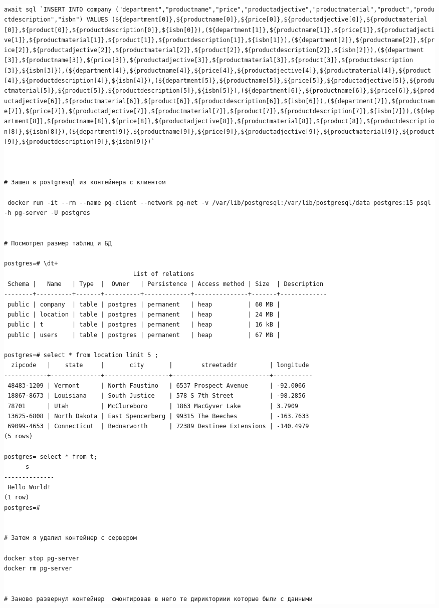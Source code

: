 ``` docker run -it --rm --name pg-client --network pg-net -v /var/lib/postgresql:/var/lib/postgresql/data postgres:15 psql -h pg-server -U postgres
await sql `INSERT INTO company ("department","productname","price","productadjective","productmaterial","product","productdescription","isbn") VALUES (${department[0]},${productname[0]},${price[0]},${productadjective[0]},${productmaterial[0]},${product[0]},${productdescription[0]},${isbn[0]}),(${department[1]},${productname[1]},${price[1]},${productadjective[1]},${productmaterial[1]},${product[1]},${productdescription[1]},${isbn[1]}),(${department[2]},${productname[2]},${price[2]},${productadjective[2]},${productmaterial[2]},${product[2]},${productdescription[2]},${isbn[2]}),(${department[3]},${productname[3]},${price[3]},${productadjective[3]},${productmaterial[3]},${product[3]},${productdescription[3]},${isbn[3]}),(${department[4]},${productname[4]},${price[4]},${productadjective[4]},${productmaterial[4]},${product[4]},${productdescription[4]},${isbn[4]}),(${department[5]},${productname[5]},${price[5]},${productadjective[5]},${productmaterial[5]},${product[5]},${productdescription[5]},${isbn[5]}),(${department[6]},${productname[6]},${price[6]},${productadjective[6]},${productmaterial[6]},${product[6]},${productdescription[6]},${isbn[6]}),(${department[7]},${productname[7]},${price[7]},${productadjective[7]},${productmaterial[7]},${product[7]},${productdescription[7]},${isbn[7]}),(${department[8]},${productname[8]},${price[8]},${productadjective[8]},${productmaterial[8]},${product[8]},${productdescription[8]},${isbn[8]}),(${department[9]},${productname[9]},${price[9]},${productadjective[9]},${productmaterial[9]},${product[9]},${productdescription[9]},${isbn[9]})`



# Зашел в postgresql из контейнера с клиентом

 docker run -it --rm --name pg-client --network pg-net -v /var/lib/postgresql:/var/lib/postgresql/data postgres:15 psql -h pg-server -U postgres


# Посмотрел размер таблиц и БД

postgres=# \dt+
                                    List of relations
 Schema |   Name   | Type  |  Owner   | Persistence | Access method | Size  | Description
--------+----------+-------+----------+-------------+---------------+-------+-------------
 public | company  | table | postgres | permanent   | heap          | 60 MB |
 public | location | table | postgres | permanent   | heap          | 24 MB |
 public | t        | table | postgres | permanent   | heap          | 16 kB |
 public | users    | table | postgres | permanent   | heap          | 67 MB |

postgres=# select * from location limit 5 ;
  zipcode   |    state     |       city       |        streetaddr         | longitude
------------+--------------+------------------+---------------------------+-----------
 48483-1209 | Vermont      | North Faustino   | 6537 Prospect Avenue      | -92.0066
 18867-8673 | Louisiana    | South Justice    | 578 S 7th Street          | -98.2856
 78701      | Utah         | McClureboro      | 1863 MacGyver Lake        | 3.7909
 13625-6808 | North Dakota | East Spencerberg | 99315 The Beeches         | -163.7633
 69099-4653 | Connecticut  | Bednarworth      | 72389 Destinee Extensions | -140.4979
(5 rows)

postgres= select * from t;
      s
--------------
 Hello World!
(1 row)
postgres=#


# Затем я удалил контейнер с сервером

docker stop pg-server
docker rm pg-server


# Заново развернул контейнер  смонтировав в него те дирикториии которые были с данными

```